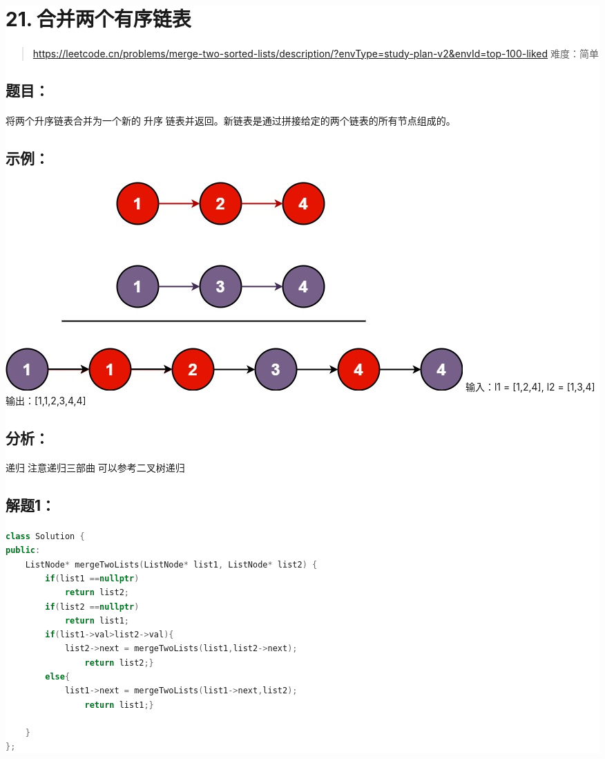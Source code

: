 # 21. 合并两个有序链表
> 
> https://leetcode.cn/problems/merge-two-sorted-lists/description/?envType=study-plan-v2&envId=top-100-liked
> 难度：简单
## 题目：
将两个升序链表合并为一个新的 升序 链表并返回。新链表是通过拼接给定的两个链表的所有节点组成的。 


## 示例：
![alt text](image-9.png)
输入：l1 = [1,2,4], l2 = [1,3,4]
输出：[1,1,2,3,4,4]

## 分析：
递归 注意递归三部曲 可以参考二叉树递归


## 解题1：
``` c++ 
class Solution {
public:
    ListNode* mergeTwoLists(ListNode* list1, ListNode* list2) {
        if(list1 ==nullptr)
            return list2;
        if(list2 ==nullptr)
            return list1;
        if(list1->val>list2->val){
            list2->next = mergeTwoLists(list1,list2->next);
                return list2;}
        else{
            list1->next = mergeTwoLists(list1->next,list2);
                return list1;}

    }
};
```

